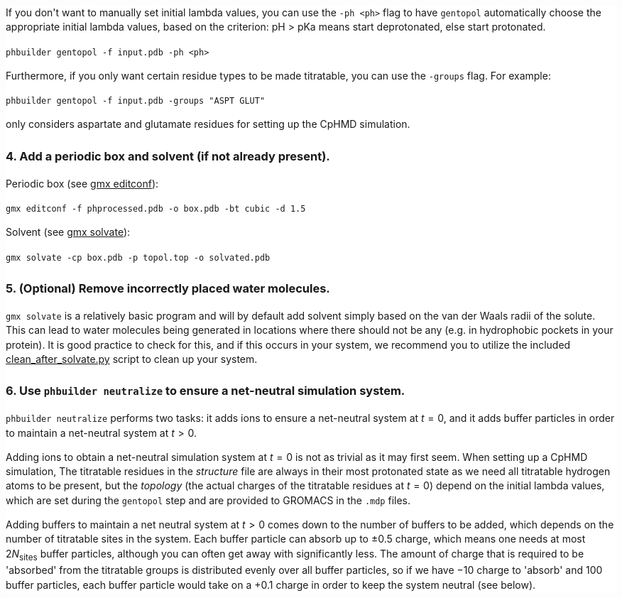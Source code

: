 If you don't want to manually set initial lambda values, you can use the `-ph <ph>` flag to have `gentopol` automatically choose the appropriate initial lambda values, based on the criterion: pH > pKa means start deprotonated, else start protonated.

```
phbuilder gentopol -f input.pdb -ph <ph>
```

Furthermore, if you only want certain residue types to be made titratable, you can use the `-groups` flag. For example:

```
phbuilder gentopol -f input.pdb -groups "ASPT GLUT"
```

only considers aspartate and glutamate residues for setting up the CpHMD simulation.
### 4. Add a periodic box and solvent (if not already present).

Periodic box (see [gmx editconf](https://manual.gromacs.org/documentation/current/onlinehelp/gmx-editconf.html)):

```
gmx editconf -f phprocessed.pdb -o box.pdb -bt cubic -d 1.5
```

Solvent (see [gmx solvate](https://manual.gromacs.org/documentation/current/onlinehelp/gmx-solvate.html)):

```
gmx solvate -cp box.pdb -p topol.top -o solvated.pdb
```

### 5. (Optional) Remove incorrectly placed water molecules.

`gmx solvate` is a relatively basic program and will by default add solvent simply based on the van der Waals radii of the solute. This can lead to water molecules being generated in locations where there should not be any (e.g. in hydrophobic pockets in your protein). It is good practice to check for this, and if this occurs in your system, we recommend you to utilize the included [clean_after_solvate.py](scripts/clean_after_solvate.py) script to clean up your system.

### 6. Use `phbuilder neutralize` to ensure a net-neutral simulation system.

`phbuilder neutralize` performs two tasks: it adds ions to ensure a net-neutral system at $t = 0$, and it adds buffer particles in order to maintain a net-neutral system at $t > 0$.

Adding ions to obtain a net-neutral simulation system at $t = 0$ is not as trivial as it may first seem. When setting up a CpHMD simulation, The titratable residues in the *structure* file are always in their most protonated state as we need all titratable hydrogen atoms to be present, but the *topology* (the actual charges of the titratable residues at $t = 0$) depend on the initial lambda values, which are set during the `gentopol` step and are provided to GROMACS in the `.mdp` files.

Adding buffers to maintain a net neutral system at $t > 0$ comes down to the number of buffers to be added, which depends on the number of titratable sites in the system. Each buffer particle can absorb up to $\pm0.5$ charge, which means one needs at most $2N_{\text{sites}}$ buffer particles, although you can often get away with significantly less. The amount of charge that is required to be 'absorbed' from the titratable groups is distributed evenly over all buffer particles, so if we have $-10$ charge to 'absorb' and 100 buffer particles, each buffer particle would take on a $+0.1$ charge in order to keep the system neutral (see below).
